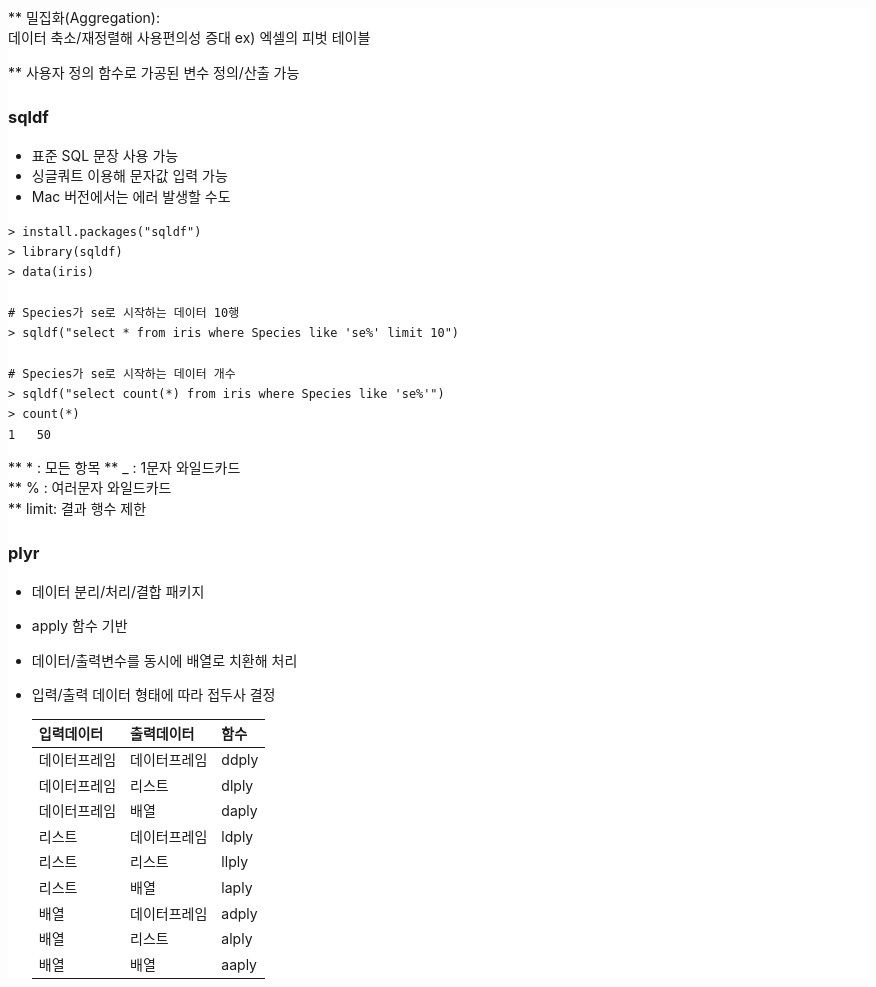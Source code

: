 
** 밀집화(Aggregation):  
데이터 축소/재정렬해 사용편의성 증대   ex) 엑셀의 피벗 테이블  

** 사용자 정의 함수로 가공된 변수 정의/산출 가능

### sqldf
- 표준 SQL 문장 사용 가능 
- 싱글쿼트 이용해 문자값 입력 가능
- Mac 버전에서는 에러 발생할 수도

```
> install.packages("sqldf")
> library(sqldf)
> data(iris)

# Species가 se로 시작하는 데이터 10행 
> sqldf("select * from iris where Species like 'se%' limit 10")

# Species가 se로 시작하는 데이터 개수 
> sqldf("select count(*) from iris where Species like 'se%'")
> count(*)
1   50
```

** * : 모든 항목 
** _ : 1문자 와일드카드  
** % : 여러문자 와일드카드  
** limit: 결과 행수 제한

### plyr
- 데이터 분리/처리/결합 패키지
- apply 함수 기반 
- 데이터/출력변수를 동시에 배열로 치환해 처리
- 입력/출력 데이터 형태에 따라 접두사 결정

    |입력데이터|출력데이터|함수|
    |---|---|---|
    |데이터프레임|데이터프레임|ddply|
    |데이터프레임|리스트|  dlply|
    |데이터프레임|배열|  daply|
    |리스트  |데이터프레임|  ldply|
    |리스트  |리스트|  llply|
    |리스트  |배열|  laply|
    |배열   |데이터프레임|  adply|
    |배열   |리스트|  alply|
    |배열   |배열|  aaply|
